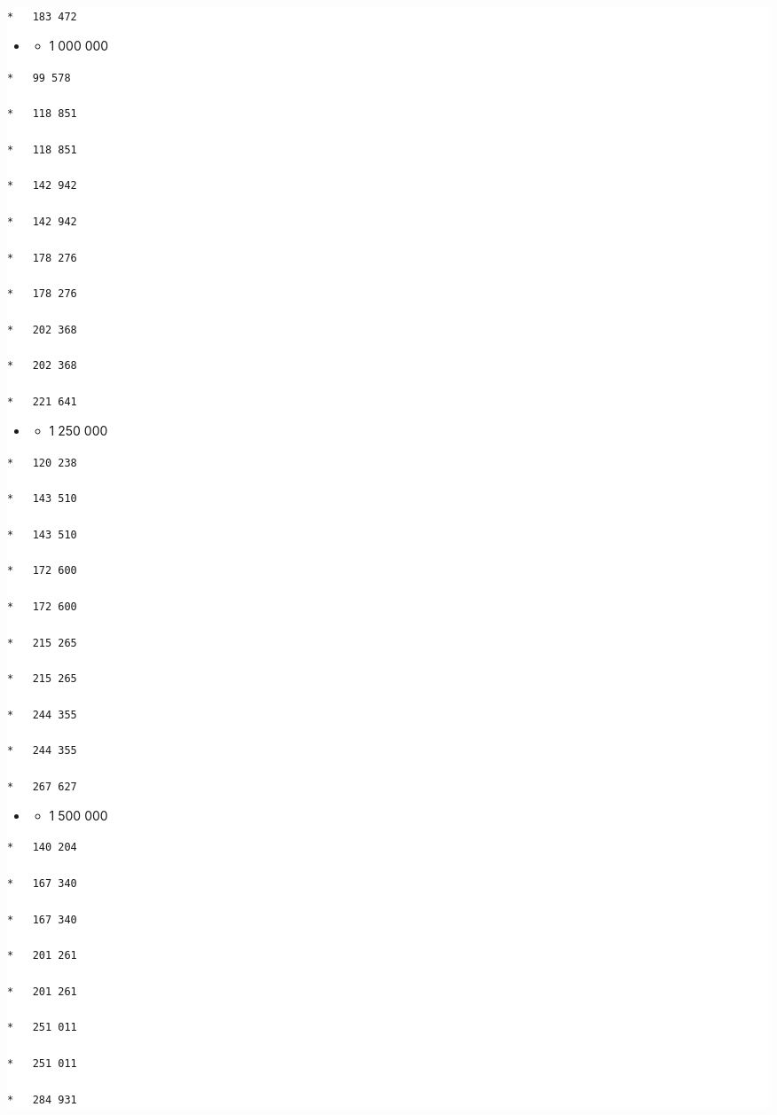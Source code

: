     *   183 472


*    *   1 000 000

    *   99 578

    *   118 851

    *   118 851

    *   142 942

    *   142 942

    *   178 276

    *   178 276

    *   202 368

    *   202 368

    *   221 641


*    *   1 250 000

    *   120 238

    *   143 510

    *   143 510

    *   172 600

    *   172 600

    *   215 265

    *   215 265

    *   244 355

    *   244 355

    *   267 627


*    *   1 500 000

    *   140 204

    *   167 340

    *   167 340

    *   201 261

    *   201 261

    *   251 011

    *   251 011

    *   284 931
